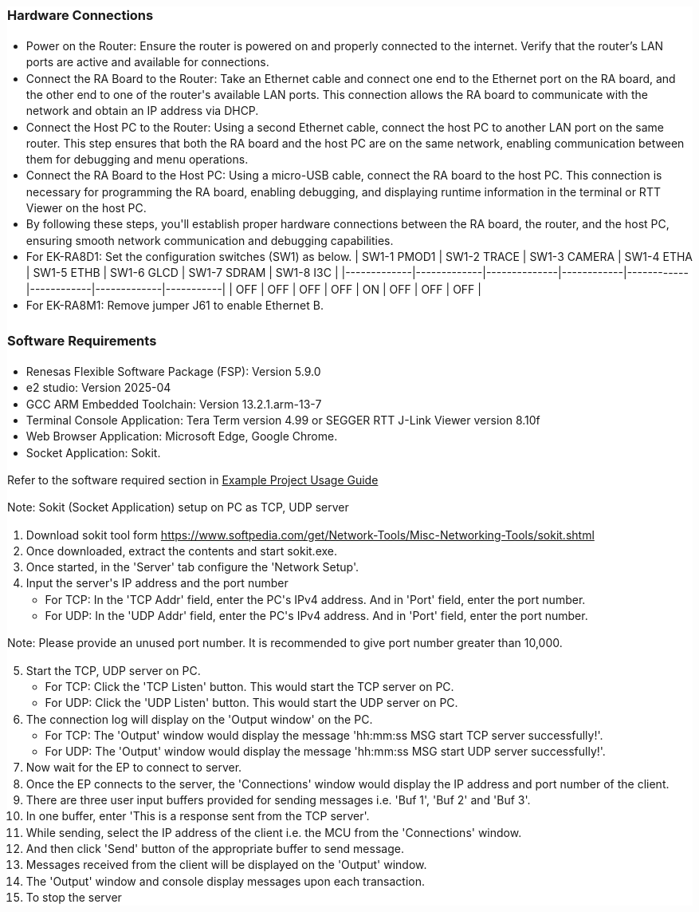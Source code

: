 ### Hardware Connections  ###
* Power on the Router: Ensure the router is powered on and properly connected to the internet. Verify that the router’s LAN ports are active and available for connections.
* Connect the RA Board to the Router: Take an Ethernet cable and connect one end to the Ethernet port on the RA board, and the other end to one of the router's available LAN ports. This connection allows the RA board to communicate with the network and obtain an IP address via DHCP.
* Connect the Host PC to the Router: Using a second Ethernet cable, connect the host PC to another LAN port on the same router. This step ensures that both the RA board and the host PC are on the same network, enabling communication between them for debugging and menu operations.
* Connect the RA Board to the Host PC: Using a micro-USB cable, connect the RA board to the host PC. This connection is necessary for programming the RA board, enabling debugging, and displaying runtime information in the terminal or RTT Viewer on the host PC.
* By following these steps, you'll establish proper hardware connections between the RA board, the router, and the host PC, ensuring smooth network communication and debugging capabilities.
* For EK-RA8D1: Set the configuration switches (SW1) as below.
    | SW1-1 PMOD1 | SW1-2 TRACE | SW1-3 CAMERA | SW1-4 ETHA | SW1-5 ETHB | SW1-6 GLCD | SW1-7 SDRAM | SW1-8 I3C |
    |-------------|-------------|--------------|------------|------------|------------|-------------|-----------|
    |     OFF     |     OFF     |      OFF     |     OFF    |     ON     |     OFF    |     OFF     |    OFF    |
* For EK-RA8M1: Remove jumper J61 to enable Ethernet B.

### Software Requirements ###
* Renesas Flexible Software Package (FSP): Version 5.9.0
* e2 studio: Version 2025-04
* GCC ARM Embedded Toolchain: Version 13.2.1.arm-13-7
* Terminal Console Application: Tera Term version 4.99 or SEGGER RTT J-Link Viewer version 8.10f
* Web Browser Application: Microsoft Edge, Google Chrome.
* Socket Application: Sokit.

Refer to the software required section in [Example Project Usage Guide](https://github.com/renesas/ra-fsp-examples/blob/master/example_projects/Example%20Project%20Usage%20Guide.pdf)

Note: Sokit (Socket Application) setup on PC as TCP, UDP server
1. Download sokit tool form https://www.softpedia.com/get/Network-Tools/Misc-Networking-Tools/sokit.shtml
2. Once downloaded, extract the contents and start sokit.exe.
3. Once started, in the 'Server' tab configure the 'Network Setup'.
4. Input the server's IP address and the port number
    * For TCP: In the 'TCP Addr' field, enter the PC's IPv4 address. And in 'Port' field, enter the port number.
    * For UDP: In the 'UDP Addr' field, enter the PC's IPv4 address. And in 'Port' field, enter the port number.
    
Note: Please provide an unused port number. It is recommended to give port number greater than 10,000.

5. Start the TCP, UDP server on PC.
    * For TCP: Click the 'TCP Listen' button. This would start the TCP server on PC.
    * For UDP: Click the 'UDP Listen' button. This would start the UDP server on PC.
6. The connection log will display on the 'Output window' on the PC.
    * For TCP: The 'Output' window would display the message 'hh:mm:ss MSG start TCP server successfully!'.
    * For UDP: The 'Output' window would display the message 'hh:mm:ss MSG start UDP server successfully!'.
7. Now wait for the EP to connect to server.
8. Once the EP connects to the server, the 'Connections' window would display the IP address and port number of the client.
9. There are three user input buffers provided for sending messages i.e. 'Buf 1', 'Buf 2' and 'Buf 3'.
10. In one buffer, enter 'This is a response sent from the TCP server'.
11. While sending, select the IP address of the client i.e. the MCU from the 'Connections' window. 
12. And then click 'Send' button of the appropriate buffer to send message.
13. Messages received from the client will be displayed on the 'Output' window.
14. The 'Output' window and console display messages upon each transaction.
15. To stop the server